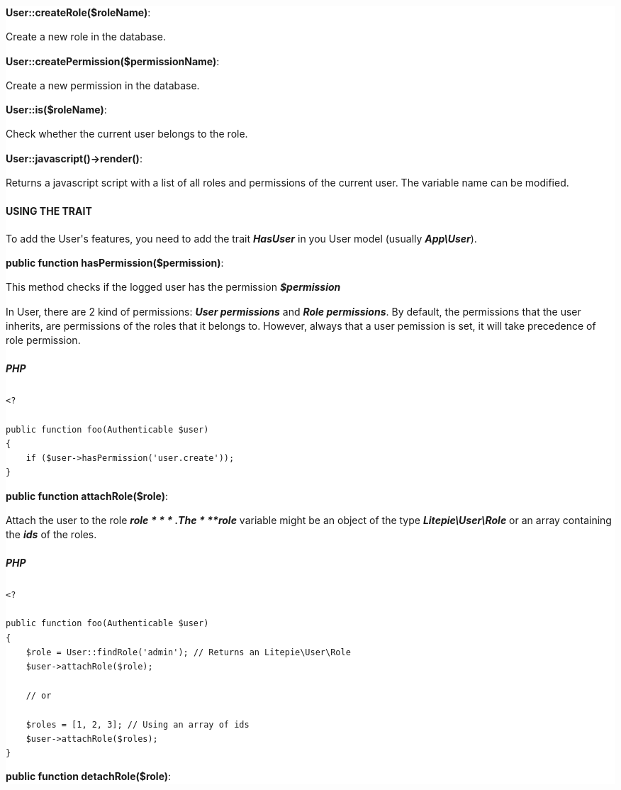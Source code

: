 **User::createRole($roleName)**:

Create a new role in the database.

**User::createPermission($permissionName)**:

Create a new permission in the database.

**User::is($roleName)**:

Check whether the current user belongs to the role.

**User::javascript()->render()**:

Returns a javascript script with a list of all roles and permissions of the current user. The variable name can be modified.

#### USING THE TRAIT
To add the User's features, you need to add the trait ***HasUser*** in you User model (usually ***App\User***).

**public function hasPermission($permission)**:

This method checks if the logged user has the permission ***$permission***

In User, there are 2 kind of permissions: ***User permissions*** and ***Role permissions***. By default, the permissions that the user inherits, are permissions of the roles that it belongs to. However, always that a user pemission is set, it will take precedence of role permission.
##### PHP
```
<?

public function foo(Authenticable $user)
{
    if ($user->hasPermission('user.create'));
}
``` 
**public function attachRole($role)**:

Attach the user to the role ***$role***. The ***$role*** variable might be an object of the type ***Litepie\User\Role*** or an array containing the ***ids*** of the roles.
##### PHP
```
<?

public function foo(Authenticable $user)
{
    $role = User::findRole('admin'); // Returns an Litepie\User\Role
    $user->attachRole($role);

    // or

    $roles = [1, 2, 3]; // Using an array of ids
    $user->attachRole($roles);
}
```
**public function detachRole($role)**:
